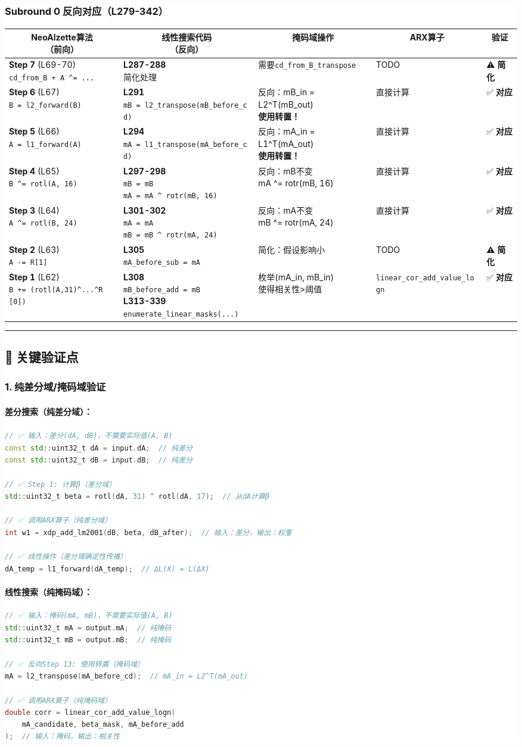 ### **Subround 0 反向对应（L279-342）**

| NeoAlzette算法<br>（前向） | 线性搜索代码<br>（反向） | 掩码域操作 | ARX算子 | 验证 |
|------------------------|-------------------|----------|--------|-----|
| **Step 7** (L69-70)<br>`cd_from_B + A ^= ...` | **L287-288**<br>简化处理 | 需要`cd_from_B_transpose` | TODO | ⚠️ **简化** |
| **Step 6** (L67)<br>`B = l2_forward(B)` | **L291**<br>`mB = l2_transpose(mB_before_cd)` | 反向：mB_in = L2^T(mB_out)<br>**使用转置！** | 直接计算 | ✅ **对应** |
| **Step 5** (L66)<br>`A = l1_forward(A)` | **L294**<br>`mA = l1_transpose(mA_before_cd)` | 反向：mA_in = L1^T(mA_out)<br>**使用转置！** | 直接计算 | ✅ **对应** |
| **Step 4** (L65)<br>`B ^= rotl(A, 16)` | **L297-298**<br>`mB = mB`<br>`mA = mA ^ rotr(mB, 16)` | 反向：mB不变<br>mA ^= rotr(mB, 16) | 直接计算 | ✅ **对应** |
| **Step 3** (L64)<br>`A ^= rotl(B, 24)` | **L301-302**<br>`mA = mA`<br>`mB = mB ^ rotr(mA, 24)` | 反向：mA不变<br>mB ^= rotr(mA, 24) | 直接计算 | ✅ **对应** |
| **Step 2** (L63)<br>`A -= R[1]` | **L305**<br>`mA_before_sub = mA` | 简化：假设影响小 | TODO | ⚠️ **简化** |
| **Step 1** (L62)<br>`B += (rotl(A,31)^...^R[0])` | **L308**<br>`mB_before_add = mB`<br>**L313-339**<br>`enumerate_linear_masks(...)` | 枚举(mA_in, mB_in)<br>使得相关性>阈值 | `linear_cor_add_value_logn` | ✅ **对应** |

---

## 🔬 **关键验证点**

### **1. 纯差分域/掩码域验证**

#### **差分搜索（纯差分域）**：

```cpp
// ✅ 输入：差分(dA, dB)，不需要实际值(A, B)
const std::uint32_t dA = input.dA;  // 纯差分
const std::uint32_t dB = input.dB;  // 纯差分

// ✅ Step 1: 计算β（差分域）
std::uint32_t beta = rotl(dA, 31) ^ rotl(dA, 17);  // 从dA计算β

// ✅ 调用ARX算子（纯差分域）
int w1 = xdp_add_lm2001(dB, beta, dB_after);  // 输入：差分，输出：权重

// ✅ 线性操作（差分域确定性传播）
dA_temp = l1_forward(dA_temp);  // ΔL(X) = L(ΔX)
```

#### **线性搜索（纯掩码域）**：

```cpp
// ✅ 输入：掩码(mA, mB)，不需要实际值(A, B)
std::uint32_t mA = output.mA;  // 纯掩码
std::uint32_t mB = output.mB;  // 纯掩码

// ✅ 反向Step 13: 使用转置（掩码域）
mA = l2_transpose(mA_before_cd);  // mA_in = L2^T(mA_out)

// ✅ 调用ARX算子（纯掩码域）
double corr = linear_cor_add_value_logn(
    mA_candidate, beta_mask, mA_before_add
);  // 输入：掩码，输出：相关性
```
